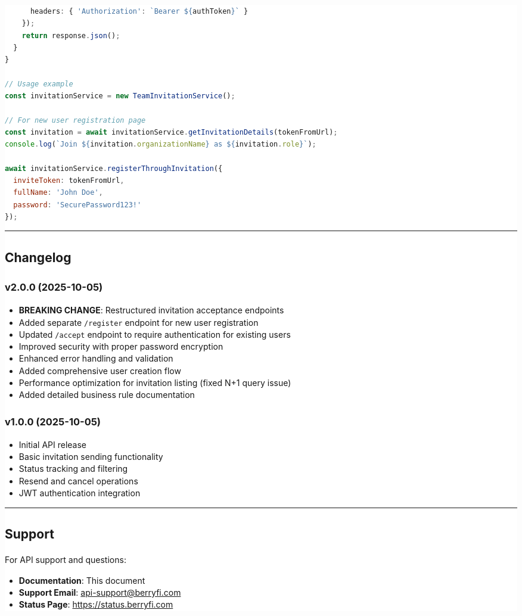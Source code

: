 ```javascript
      headers: { 'Authorization': `Bearer ${authToken}` }
    });
    return response.json();
  }
}

// Usage example
const invitationService = new TeamInvitationService();

// For new user registration page
const invitation = await invitationService.getInvitationDetails(tokenFromUrl);
console.log(`Join ${invitation.organizationName} as ${invitation.role}`);

await invitationService.registerThroughInvitation({
  inviteToken: tokenFromUrl,
  fullName: 'John Doe',
  password: 'SecurePassword123!'
});
```

---

## Changelog

### v2.0.0 (2025-10-05)
- **BREAKING CHANGE**: Restructured invitation acceptance endpoints
- Added separate `/register` endpoint for new user registration
- Updated `/accept` endpoint to require authentication for existing users
- Improved security with proper password encryption
- Enhanced error handling and validation
- Added comprehensive user creation flow
- Performance optimization for invitation listing (fixed N+1 query issue)
- Added detailed business rule documentation

### v1.0.0 (2025-10-05)
- Initial API release
- Basic invitation sending functionality
- Status tracking and filtering
- Resend and cancel operations
- JWT authentication integration

---

## Support

For API support and questions:
- **Documentation**: This document
- **Support Email**: api-support@berryfi.com
- **Status Page**: https://status.berryfi.com